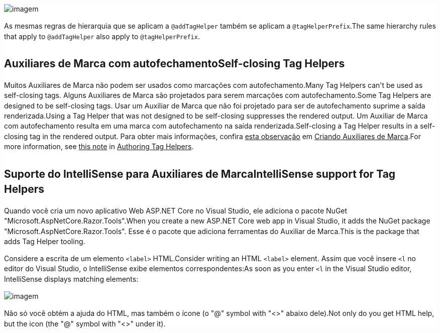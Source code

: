 ![imagem](intro/_static/thp.png)

<span data-ttu-id="bbb64-174">As mesmas regras de hierarquia que se aplicam a `@addTagHelper` também se aplicam a `@tagHelperPrefix`.</span><span class="sxs-lookup"><span data-stu-id="bbb64-174">The same hierarchy rules that apply to `@addTagHelper` also apply to `@tagHelperPrefix`.</span></span>

## <a name="self-closing-tag-helpers"></a><span data-ttu-id="bbb64-175">Auxiliares de Marca com autofechamento</span><span class="sxs-lookup"><span data-stu-id="bbb64-175">Self-closing Tag Helpers</span></span>

<span data-ttu-id="bbb64-176">Muitos Auxiliares de Marca não podem ser usados como marcações com autofechamento.</span><span class="sxs-lookup"><span data-stu-id="bbb64-176">Many Tag Helpers can't be used as self-closing tags.</span></span> <span data-ttu-id="bbb64-177">Alguns Auxiliares de Marca são projetados para serem marcações com autofechamento.</span><span class="sxs-lookup"><span data-stu-id="bbb64-177">Some Tag Helpers are designed to be self-closing tags.</span></span> <span data-ttu-id="bbb64-178">Usar um Auxiliar de Marca que não foi projetado para ser de autofechamento suprime a saída renderizada.</span><span class="sxs-lookup"><span data-stu-id="bbb64-178">Using a Tag Helper that was not designed to be self-closing suppresses the rendered output.</span></span> <span data-ttu-id="bbb64-179">Um Auxiliar de Marca com autofechamento resulta em uma marca com autofechamento na saída renderizada.</span><span class="sxs-lookup"><span data-stu-id="bbb64-179">Self-closing a Tag Helper results in a self-closing tag in the rendered output.</span></span> <span data-ttu-id="bbb64-180">Para obter mais informações, confira [esta observação](xref:mvc/views/tag-helpers/authoring#self-closing) em [Criando Auxiliares de Marca](xref:mvc/views/tag-helpers/authoring).</span><span class="sxs-lookup"><span data-stu-id="bbb64-180">For more information, see [this note](xref:mvc/views/tag-helpers/authoring#self-closing) in [Authoring Tag Helpers](xref:mvc/views/tag-helpers/authoring).</span></span>

## <a name="intellisense-support-for-tag-helpers"></a><span data-ttu-id="bbb64-181">Suporte do IntelliSense para Auxiliares de Marca</span><span class="sxs-lookup"><span data-stu-id="bbb64-181">IntelliSense support for Tag Helpers</span></span>

<span data-ttu-id="bbb64-182">Quando você cria um novo aplicativo Web ASP.NET Core no Visual Studio, ele adiciona o pacote NuGet "Microsoft.AspNetCore.Razor.Tools".</span><span class="sxs-lookup"><span data-stu-id="bbb64-182">When you create a new ASP.NET Core web app in Visual Studio, it adds the NuGet package "Microsoft.AspNetCore.Razor.Tools".</span></span> <span data-ttu-id="bbb64-183">Esse é o pacote que adiciona ferramentas do Auxiliar de Marca.</span><span class="sxs-lookup"><span data-stu-id="bbb64-183">This is the package that adds Tag Helper tooling.</span></span>

<span data-ttu-id="bbb64-184">Considere a escrita de um elemento `<label>` HTML.</span><span class="sxs-lookup"><span data-stu-id="bbb64-184">Consider writing an HTML `<label>` element.</span></span> <span data-ttu-id="bbb64-185">Assim que você insere `<l` no editor do Visual Studio, o IntelliSense exibe elementos correspondentes:</span><span class="sxs-lookup"><span data-stu-id="bbb64-185">As soon as you enter `<l` in the Visual Studio editor, IntelliSense displays matching elements:</span></span>

![imagem](intro/_static/label.png)

<span data-ttu-id="bbb64-187">Não só você obtém a ajuda do HTML, mas também o ícone (o "@" symbol with "<>" abaixo dele).</span><span class="sxs-lookup"><span data-stu-id="bbb64-187">Not only do you get HTML help, but the icon (the "@" symbol with "<>" under it).</span></span>

